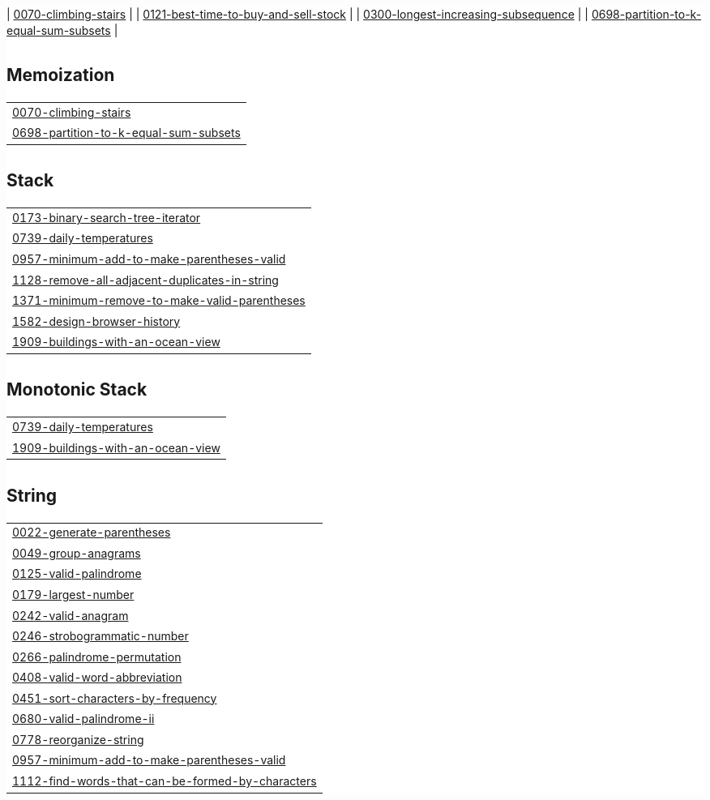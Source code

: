 | [0070-climbing-stairs](https://github.com/DrakePham/LeetCode-Process/tree/master/0070-climbing-stairs) |
| [0121-best-time-to-buy-and-sell-stock](https://github.com/DrakePham/LeetCode-Process/tree/master/0121-best-time-to-buy-and-sell-stock) |
| [0300-longest-increasing-subsequence](https://github.com/DrakePham/LeetCode-Process/tree/master/0300-longest-increasing-subsequence) |
| [0698-partition-to-k-equal-sum-subsets](https://github.com/DrakePham/LeetCode-Process/tree/master/0698-partition-to-k-equal-sum-subsets) |
## Memoization
|  |
| ------- |
| [0070-climbing-stairs](https://github.com/DrakePham/LeetCode-Process/tree/master/0070-climbing-stairs) |
| [0698-partition-to-k-equal-sum-subsets](https://github.com/DrakePham/LeetCode-Process/tree/master/0698-partition-to-k-equal-sum-subsets) |
## Stack
|  |
| ------- |
| [0173-binary-search-tree-iterator](https://github.com/DrakePham/LeetCode-Process/tree/master/0173-binary-search-tree-iterator) |
| [0739-daily-temperatures](https://github.com/DrakePham/LeetCode-Process/tree/master/0739-daily-temperatures) |
| [0957-minimum-add-to-make-parentheses-valid](https://github.com/DrakePham/LeetCode-Process/tree/master/0957-minimum-add-to-make-parentheses-valid) |
| [1128-remove-all-adjacent-duplicates-in-string](https://github.com/DrakePham/LeetCode-Process/tree/master/1128-remove-all-adjacent-duplicates-in-string) |
| [1371-minimum-remove-to-make-valid-parentheses](https://github.com/DrakePham/LeetCode-Process/tree/master/1371-minimum-remove-to-make-valid-parentheses) |
| [1582-design-browser-history](https://github.com/DrakePham/LeetCode-Process/tree/master/1582-design-browser-history) |
| [1909-buildings-with-an-ocean-view](https://github.com/DrakePham/LeetCode-Process/tree/master/1909-buildings-with-an-ocean-view) |
## Monotonic Stack
|  |
| ------- |
| [0739-daily-temperatures](https://github.com/DrakePham/LeetCode-Process/tree/master/0739-daily-temperatures) |
| [1909-buildings-with-an-ocean-view](https://github.com/DrakePham/LeetCode-Process/tree/master/1909-buildings-with-an-ocean-view) |
## String
|  |
| ------- |
| [0022-generate-parentheses](https://github.com/DrakePham/LeetCode-Process/tree/master/0022-generate-parentheses) |
| [0049-group-anagrams](https://github.com/DrakePham/LeetCode-Process/tree/master/0049-group-anagrams) |
| [0125-valid-palindrome](https://github.com/DrakePham/LeetCode-Process/tree/master/0125-valid-palindrome) |
| [0179-largest-number](https://github.com/DrakePham/LeetCode-Process/tree/master/0179-largest-number) |
| [0242-valid-anagram](https://github.com/DrakePham/LeetCode-Process/tree/master/0242-valid-anagram) |
| [0246-strobogrammatic-number](https://github.com/DrakePham/LeetCode-Process/tree/master/0246-strobogrammatic-number) |
| [0266-palindrome-permutation](https://github.com/DrakePham/LeetCode-Process/tree/master/0266-palindrome-permutation) |
| [0408-valid-word-abbreviation](https://github.com/DrakePham/LeetCode-Process/tree/master/0408-valid-word-abbreviation) |
| [0451-sort-characters-by-frequency](https://github.com/DrakePham/LeetCode-Process/tree/master/0451-sort-characters-by-frequency) |
| [0680-valid-palindrome-ii](https://github.com/DrakePham/LeetCode-Process/tree/master/0680-valid-palindrome-ii) |
| [0778-reorganize-string](https://github.com/DrakePham/LeetCode-Process/tree/master/0778-reorganize-string) |
| [0957-minimum-add-to-make-parentheses-valid](https://github.com/DrakePham/LeetCode-Process/tree/master/0957-minimum-add-to-make-parentheses-valid) |
| [1112-find-words-that-can-be-formed-by-characters](https://github.com/DrakePham/LeetCode-Process/tree/master/1112-find-words-that-can-be-formed-by-characters) |